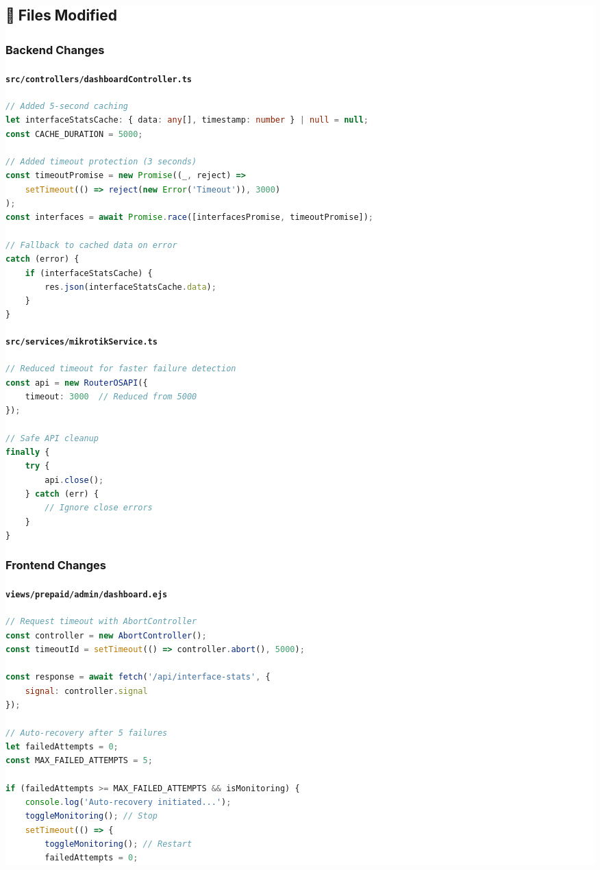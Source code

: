 
## 📁 Files Modified

### Backend Changes

#### `src/controllers/dashboardController.ts`
```typescript
// Added 5-second caching
let interfaceStatsCache: { data: any[], timestamp: number } | null = null;
const CACHE_DURATION = 5000;

// Added timeout protection (3 seconds)
const timeoutPromise = new Promise((_, reject) => 
    setTimeout(() => reject(new Error('Timeout')), 3000)
);
const interfaces = await Promise.race([interfacesPromise, timeoutPromise]);

// Fallback to cached data on error
catch (error) {
    if (interfaceStatsCache) {
        res.json(interfaceStatsCache.data);
    }
}
```

#### `src/services/mikrotikService.ts`
```typescript
// Reduced timeout for faster failure detection
const api = new RouterOSAPI({
    timeout: 3000  // Reduced from 5000
});

// Safe API cleanup
finally {
    try {
        api.close();
    } catch (err) {
        // Ignore close errors
    }
}
```

### Frontend Changes

#### `views/prepaid/admin/dashboard.ejs`
```javascript
// Request timeout with AbortController
const controller = new AbortController();
const timeoutId = setTimeout(() => controller.abort(), 5000);

const response = await fetch('/api/interface-stats', {
    signal: controller.signal
});

// Auto-recovery after 5 failures
let failedAttempts = 0;
const MAX_FAILED_ATTEMPTS = 5;

if (failedAttempts >= MAX_FAILED_ATTEMPTS && isMonitoring) {
    console.log('Auto-recovery initiated...');
    toggleMonitoring(); // Stop
    setTimeout(() => {
        toggleMonitoring(); // Restart
        failedAttempts = 0;
```